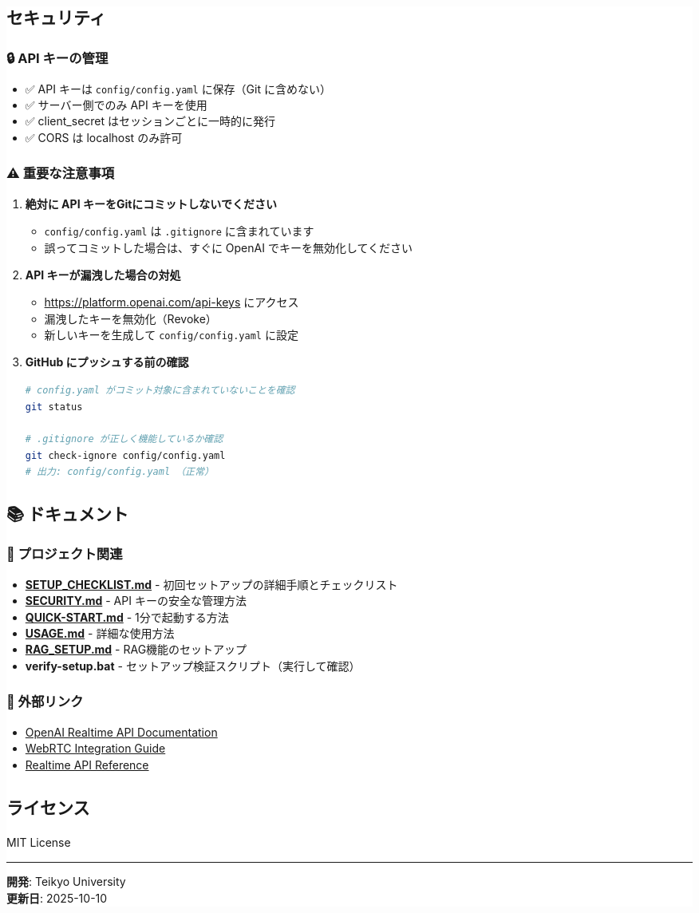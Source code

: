 ## セキュリティ

### 🔒 API キーの管理

- ✅ API キーは `config/config.yaml` に保存（Git に含めない）
- ✅ サーバー側でのみ API キーを使用
- ✅ client_secret はセッションごとに一時的に発行
- ✅ CORS は localhost のみ許可

### ⚠️ 重要な注意事項

1. **絶対に API キーをGitにコミットしないでください**
   - `config/config.yaml` は `.gitignore` に含まれています
   - 誤ってコミットした場合は、すぐに OpenAI でキーを無効化してください

2. **API キーが漏洩した場合の対処**
   - https://platform.openai.com/api-keys にアクセス
   - 漏洩したキーを無効化（Revoke）
   - 新しいキーを生成して `config/config.yaml` に設定

3. **GitHub にプッシュする前の確認**
   ```bash
   # config.yaml がコミット対象に含まれていないことを確認
   git status
   
   # .gitignore が正しく機能しているか確認
   git check-ignore config/config.yaml
   # 出力: config/config.yaml （正常）
   ```

## 📚 ドキュメント

### 📖 プロジェクト関連

- **[SETUP_CHECKLIST.md](SETUP_CHECKLIST.md)** - 初回セットアップの詳細手順とチェックリスト
- **[SECURITY.md](SECURITY.md)** - API キーの安全な管理方法
- **[QUICK-START.md](QUICK-START.md)** - 1分で起動する方法
- **[USAGE.md](USAGE.md)** - 詳細な使用方法
- **[RAG_SETUP.md](RAG_SETUP.md)** - RAG機能のセットアップ
- **verify-setup.bat** - セットアップ検証スクリプト（実行して確認）

### 🔗 外部リンク

- [OpenAI Realtime API Documentation](https://platform.openai.com/docs/guides/realtime)
- [WebRTC Integration Guide](https://platform.openai.com/docs/guides/realtime-webrtc)
- [Realtime API Reference](https://platform.openai.com/docs/api-reference/realtime)

## ライセンス

MIT License

---

**開発**: Teikyo University  
**更新日**: 2025-10-10

